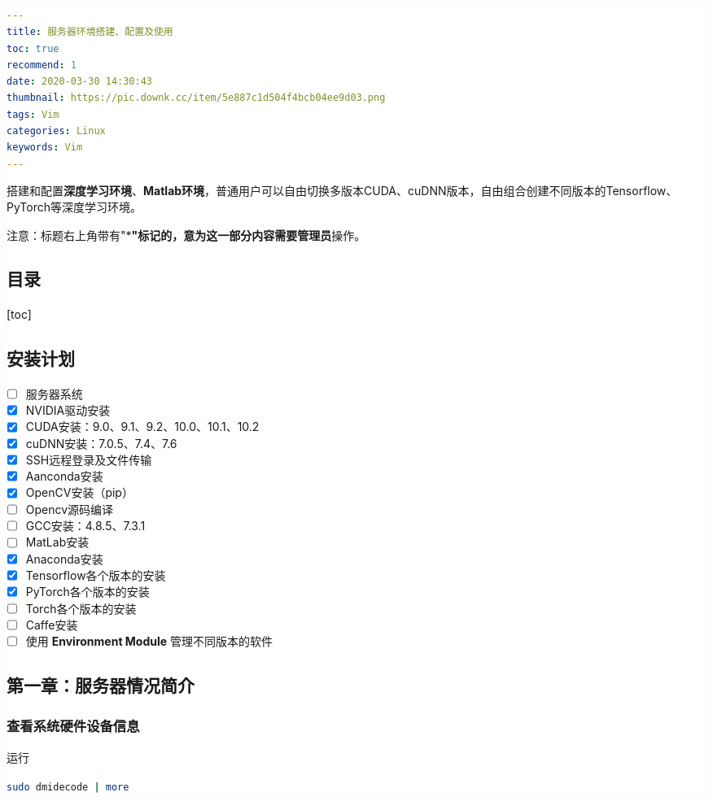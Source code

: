 ```yaml
---
title: 服务器环境搭建、配置及使用
toc: true
recommend: 1
date: 2020-03-30 14:30:43
thumbnail: https://pic.downk.cc/item/5e887c1d504f4bcb04ee9d03.png
tags: Vim
categories: Linux
keywords: Vim
---
```




搭建和配置**深度学习环境**、**Matlab环境**，普通用户可以自由切换多版本CUDA、cuDNN版本，自由组合创建不同版本的Tensorflow、PyTorch等深度学习环境。

注意：标题右上角带有"*****"标记的，意为这一部分内容需要**管理员**操作。

  

## 目录

[toc]

## 安装计划

- [ ] 服务器系统
- [x] NVIDIA驱动安装
- [x] CUDA安装：9.0、9.1、9.2、10.0、10.1、10.2
- [x] cuDNN安装：7.0.5、7.4、7.6
- [x] SSH远程登录及文件传输
- [x] Aanconda安装
- [x] OpenCV安装（pip）
- [ ] Opencv源码编译
- [ ] GCC安装：4.8.5、7.3.1
- [ ] MatLab安装
- [x] Anaconda安装
- [x] Tensorflow各个版本的安装
- [x] PyTorch各个版本的安装
- [ ] Torch各个版本的安装
- [ ] Caffe安装
- [ ] 使用 **Environment Module** 管理不同版本的软件

## 第一章：服务器情况简介

### 查看系统硬件设备信息

运行

```bash
sudo dmidecode | more
```
